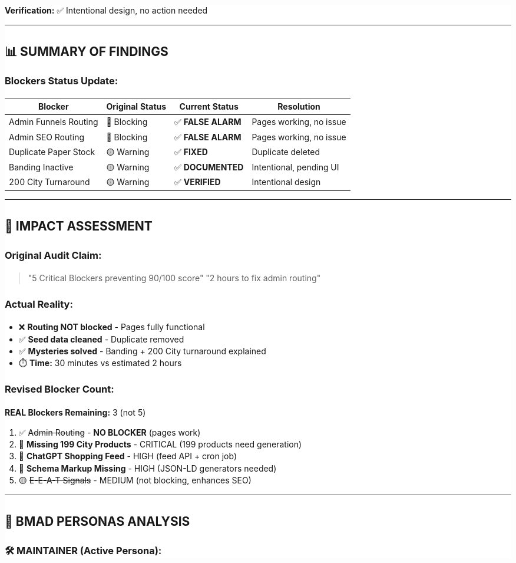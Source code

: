 **Verification:** ✅ Intentional design, no action needed

---

## 📊 SUMMARY OF FINDINGS

### **Blockers Status Update:**

| Blocker               | Original Status | Current Status     | Resolution              |
| --------------------- | --------------- | ------------------ | ----------------------- |
| Admin Funnels Routing | 🔴 Blocking     | ✅ **FALSE ALARM** | Pages working, no issue |
| Admin SEO Routing     | 🔴 Blocking     | ✅ **FALSE ALARM** | Pages working, no issue |
| Duplicate Paper Stock | 🟡 Warning      | ✅ **FIXED**       | Duplicate deleted       |
| Banding Inactive      | 🟡 Warning      | ✅ **DOCUMENTED**  | Intentional, pending UI |
| 200 City Turnaround   | 🟡 Warning      | ✅ **VERIFIED**    | Intentional design      |

---

## 🎉 IMPACT ASSESSMENT

### **Original Audit Claim:**

> "5 Critical Blockers preventing 90/100 score"
> "2 hours to fix admin routing"

### **Actual Reality:**

- ❌ **Routing NOT blocked** - Pages fully functional
- ✅ **Seed data cleaned** - Duplicate removed
- ✅ **Mysteries solved** - Banding + 200 City turnaround explained
- ⏱️ **Time:** 30 minutes vs estimated 2 hours

### **Revised Blocker Count:**

**REAL Blockers Remaining:** 3 (not 5)

1. ✅ ~~Admin Routing~~ - **NO BLOCKER** (pages work)
2. 🔴 **Missing 199 City Products** - CRITICAL (199 products need generation)
3. 🔴 **ChatGPT Shopping Feed** - HIGH (feed API + cron job)
4. 🔴 **Schema Markup Missing** - HIGH (JSON-LD generators needed)
5. 🟡 ~~E-E-A-T Signals~~ - MEDIUM (not blocking, enhances SEO)

---

## 🧮 BMAD PERSONAS ANALYSIS

### 🛠️ **MAINTAINER (Active Persona):**
